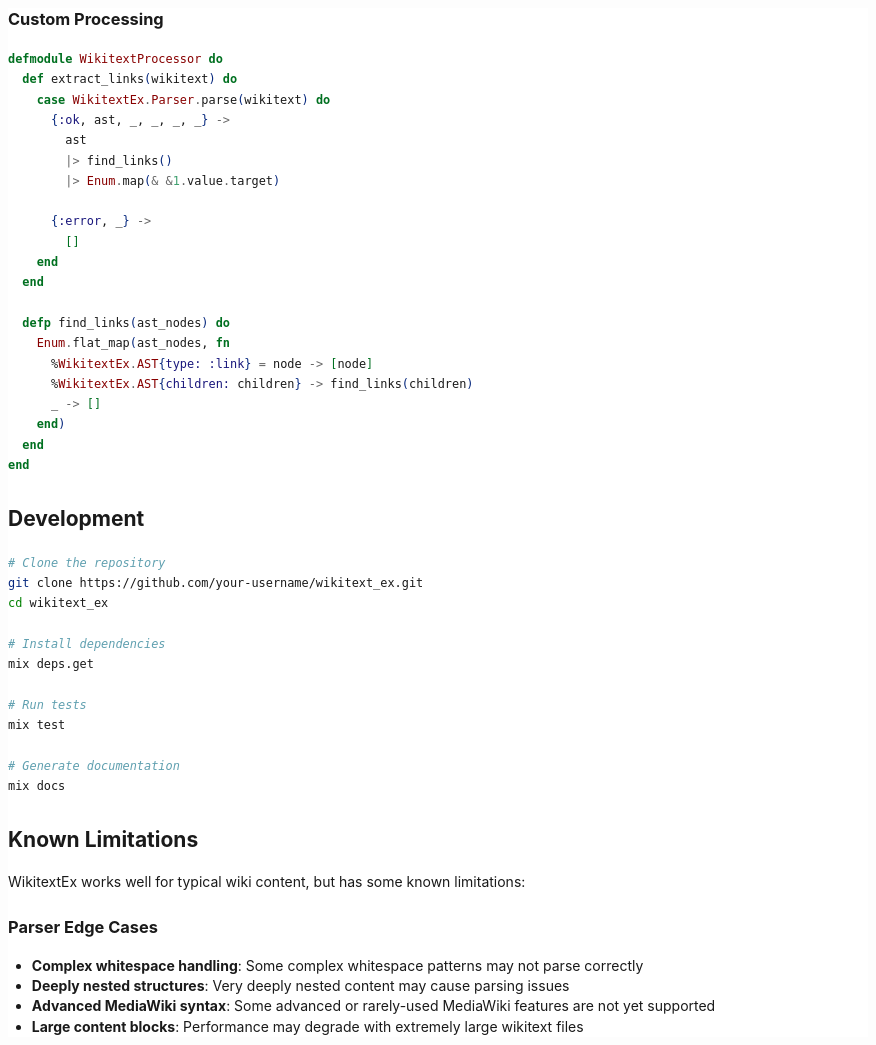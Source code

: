 ### Custom Processing

```elixir
defmodule WikitextProcessor do
  def extract_links(wikitext) do
    case WikitextEx.Parser.parse(wikitext) do
      {:ok, ast, _, _, _, _} ->
        ast
        |> find_links()
        |> Enum.map(& &1.value.target)
      
      {:error, _} ->
        []
    end
  end
  
  defp find_links(ast_nodes) do
    Enum.flat_map(ast_nodes, fn
      %WikitextEx.AST{type: :link} = node -> [node]
      %WikitextEx.AST{children: children} -> find_links(children)
      _ -> []
    end)
  end
end
```

## Development

```bash
# Clone the repository
git clone https://github.com/your-username/wikitext_ex.git
cd wikitext_ex

# Install dependencies
mix deps.get

# Run tests
mix test

# Generate documentation
mix docs
```

## Known Limitations

WikitextEx works well for typical wiki content, but has some known limitations:

### Parser Edge Cases
- **Complex whitespace handling**: Some complex whitespace patterns may not parse correctly
- **Deeply nested structures**: Very deeply nested content may cause parsing issues
- **Advanced MediaWiki syntax**: Some advanced or rarely-used MediaWiki features are not yet supported
- **Large content blocks**: Performance may degrade with extremely large wikitext files
